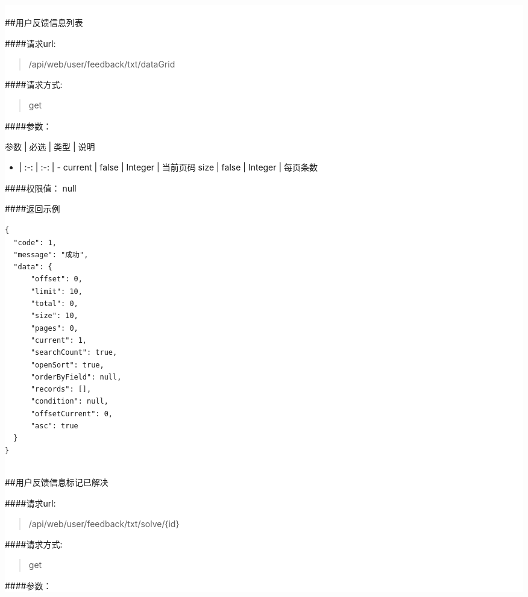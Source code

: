
<br/>
<span id="user/txt/dataGrid"></span>
##用户反馈信息列表


####请求url: 
> /api/web/user/feedback/txt/dataGrid

####请求方式: 
> get

####参数：

参数 | 必选 | 类型 | 说明
- | :-: | :-: | -
current | false | Integer | 当前页码
size | false | Integer | 每页条数

####权限值：
null

####返回示例

	{
      "code": 1,
      "message": "成功",
      "data": {
          "offset": 0,
          "limit": 10,
          "total": 0,
          "size": 10,
          "pages": 0,
          "current": 1,
          "searchCount": true,
          "openSort": true,
          "orderByField": null,
          "records": [],
          "condition": null,
          "offsetCurrent": 0,
          "asc": true
      }
	}


<br/>
<span id="user/txt/solve"></span>
##用户反馈信息标记已解决


####请求url: 
> /api/web/user/feedback/txt/solve/{id}

####请求方式: 
> get

####参数：
